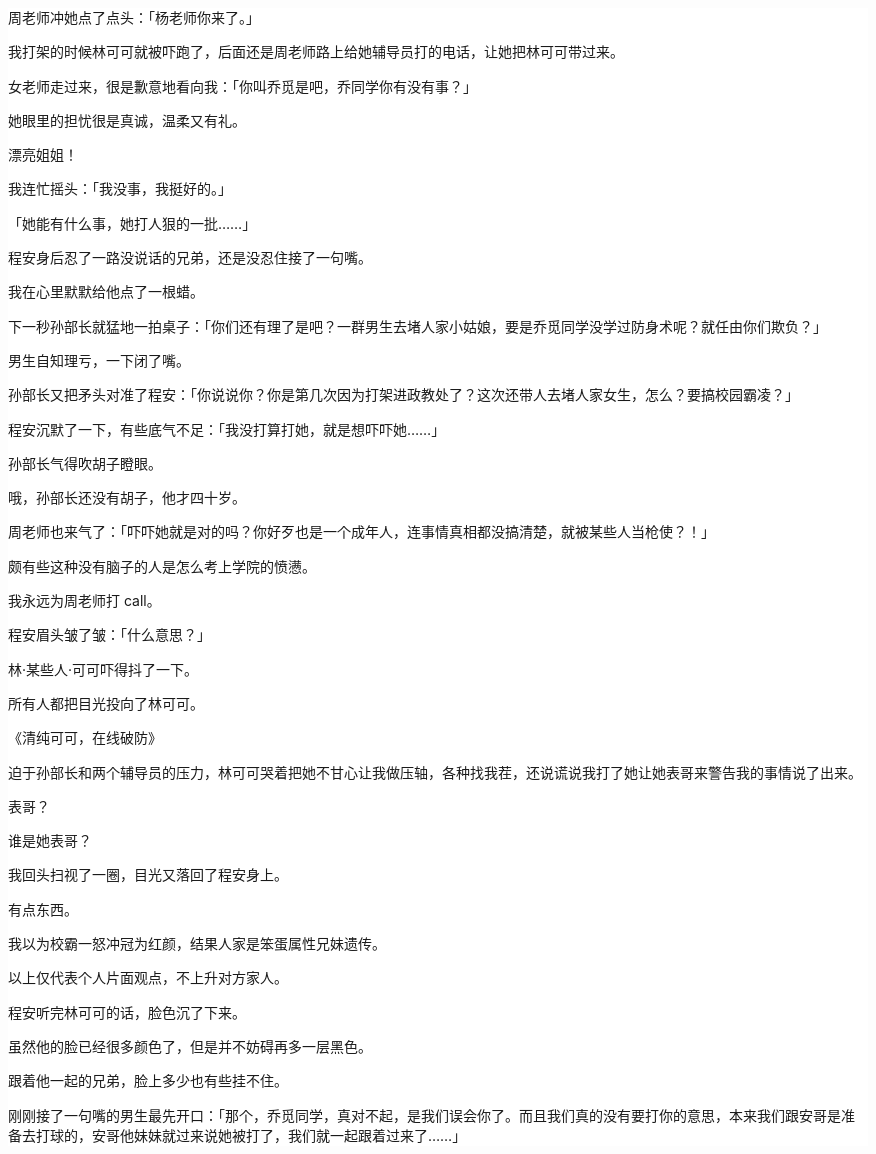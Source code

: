 周老师冲她点了点头：「杨老师你来了。」

我打架的时候林可可就被吓跑了，后面还是周老师路上给她辅导员打的电话，让她把林可可带过来。

女老师走过来，很是歉意地看向我：「你叫乔觅是吧，乔同学你有没有事？」

她眼里的担忧很是真诚，温柔又有礼。

漂亮姐姐！

我连忙摇头：「我没事，我挺好的。」

「她能有什么事，她打人狠的一批……」

程安身后忍了一路没说话的兄弟，还是没忍住接了一句嘴。

我在心里默默给他点了一根蜡。

下一秒孙部长就猛地一拍桌子：「你们还有理了是吧？一群男生去堵人家小姑娘，要是乔觅同学没学过防身术呢？就任由你们欺负？」

男生自知理亏，一下闭了嘴。

孙部长又把矛头对准了程安：「你说说你？你是第几次因为打架进政教处了？这次还带人去堵人家女生，怎么？要搞校园霸凌？」

程安沉默了一下，有些底气不足：「我没打算打她，就是想吓吓她……」

孙部长气得吹胡子瞪眼。

哦，孙部长还没有胡子，他才四十岁。

周老师也来气了：「吓吓她就是对的吗？你好歹也是一个成年人，连事情真相都没搞清楚，就被某些人当枪使？！」

颇有些这种没有脑子的人是怎么考上学院的愤懑。

我永远为周老师打 call。

程安眉头皱了皱：「什么意思？」

林·某些人·可可吓得抖了一下。

所有人都把目光投向了林可可。

《清纯可可，在线破防》

迫于孙部长和两个辅导员的压力，林可可哭着把她不甘心让我做压轴，各种找我茬，还说谎说我打了她让她表哥来警告我的事情说了出来。

表哥？

谁是她表哥？

我回头扫视了一圈，目光又落回了程安身上。

有点东西。

我以为校霸一怒冲冠为红颜，结果人家是笨蛋属性兄妹遗传。

以上仅代表个人片面观点，不上升对方家人。

程安听完林可可的话，脸色沉了下来。

虽然他的脸已经很多颜色了，但是并不妨碍再多一层黑色。

跟着他一起的兄弟，脸上多少也有些挂不住。

刚刚接了一句嘴的男生最先开口：「那个，乔觅同学，真对不起，是我们误会你了。而且我们真的没有要打你的意思，本来我们跟安哥是准备去打球的，安哥他妹妹就过来说她被打了，我们就一起跟着过来了……」

